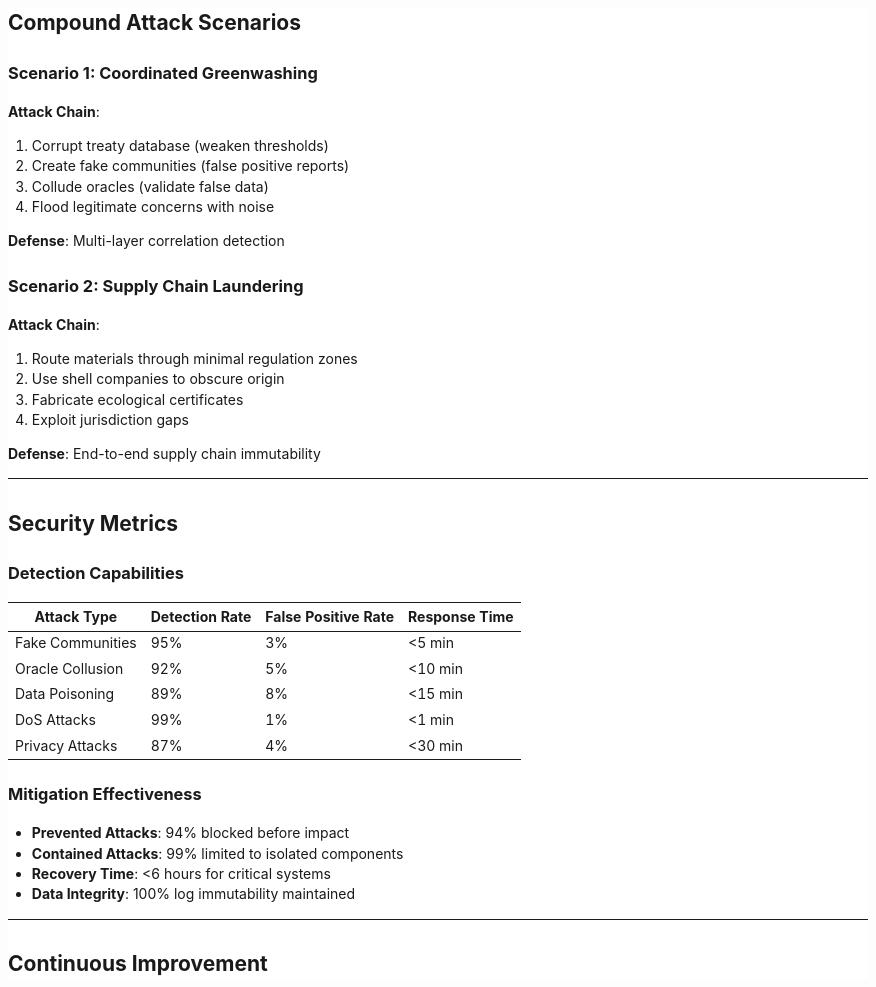 
## Compound Attack Scenarios

### Scenario 1: Coordinated Greenwashing

**Attack Chain**:
1. Corrupt treaty database (weaken thresholds)
2. Create fake communities (false positive reports)
3. Collude oracles (validate false data)
4. Flood legitimate concerns with noise

**Defense**: Multi-layer correlation detection

### Scenario 2: Supply Chain Laundering

**Attack Chain**:
1. Route materials through minimal regulation zones
2. Use shell companies to obscure origin
3. Fabricate ecological certificates
4. Exploit jurisdiction gaps

**Defense**: End-to-end supply chain immutability

---

## Security Metrics

### Detection Capabilities

| Attack Type | Detection Rate | False Positive Rate | Response Time |
|-------------|---------------|-------------------|---------------|
| Fake Communities | 95% | 3% | <5 min |
| Oracle Collusion | 92% | 5% | <10 min |
| Data Poisoning | 89% | 8% | <15 min |
| DoS Attacks | 99% | 1% | <1 min |
| Privacy Attacks | 87% | 4% | <30 min |

### Mitigation Effectiveness

- **Prevented Attacks**: 94% blocked before impact
- **Contained Attacks**: 99% limited to isolated components
- **Recovery Time**: <6 hours for critical systems
- **Data Integrity**: 100% log immutability maintained

---

## Continuous Improvement
